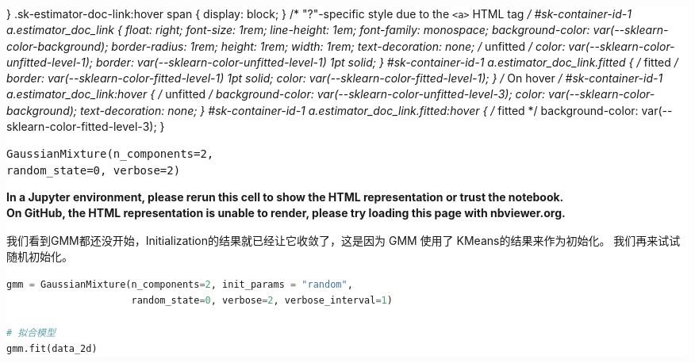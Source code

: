}
&#10;.sk-estimator-doc-link:hover span {
  display: block;
}
&#10;/* "?"-specific style due to the `<a>` HTML tag */
&#10;#sk-container-id-1 a.estimator_doc_link {
  float: right;
  font-size: 1rem;
  line-height: 1em;
  font-family: monospace;
  background-color: var(--sklearn-color-background);
  border-radius: 1rem;
  height: 1rem;
  width: 1rem;
  text-decoration: none;
  /* unfitted */
  color: var(--sklearn-color-unfitted-level-1);
  border: var(--sklearn-color-unfitted-level-1) 1pt solid;
}
&#10;#sk-container-id-1 a.estimator_doc_link.fitted {
  /* fitted */
  border: var(--sklearn-color-fitted-level-1) 1pt solid;
  color: var(--sklearn-color-fitted-level-1);
}
&#10;/* On hover */
#sk-container-id-1 a.estimator_doc_link:hover {
  /* unfitted */
  background-color: var(--sklearn-color-unfitted-level-3);
  color: var(--sklearn-color-background);
  text-decoration: none;
}
&#10;#sk-container-id-1 a.estimator_doc_link.fitted:hover {
  /* fitted */
  background-color: var(--sklearn-color-fitted-level-3);
}
</style><div id="sk-container-id-1" class="sk-top-container"><div class="sk-text-repr-fallback"><pre>GaussianMixture(n_components=2, random_state=0, verbose=2)</pre><b>In a Jupyter environment, please rerun this cell to show the HTML representation or trust the notebook. <br />On GitHub, the HTML representation is unable to render, please try loading this page with nbviewer.org.</b></div><div class="sk-container" hidden><div class="sk-item"><div class="sk-estimator fitted sk-toggleable"><input class="sk-toggleable__control sk-hidden--visually" id="sk-estimator-id-1" type="checkbox" checked><label for="sk-estimator-id-1" class="sk-toggleable__label fitted sk-toggleable__label-arrow fitted">&nbsp;&nbsp;GaussianMixture<a class="sk-estimator-doc-link fitted" rel="noreferrer" target="_blank" href="https://scikit-learn.org/1.5/modules/generated/sklearn.mixture.GaussianMixture.html">?<span>Documentation for GaussianMixture</span></a><span class="sk-estimator-doc-link fitted">i<span>Fitted</span></span></label><div class="sk-toggleable__content fitted"><pre>GaussianMixture(n_components=2, random_state=0, verbose=2)</pre></div> </div></div></div></div>

我们看到GMM都还没开始，Initialization的结果就已经让它收敛了，这是因为
GMM 使用了 KMeans的结果来作为初始化。 我们再来试试随机初始化。

``` python
gmm = GaussianMixture(n_components=2, init_params = "random", 
                      random_state=0, verbose=2, verbose_interval=1)

# 拟合模型
gmm.fit(data_2d)
```
